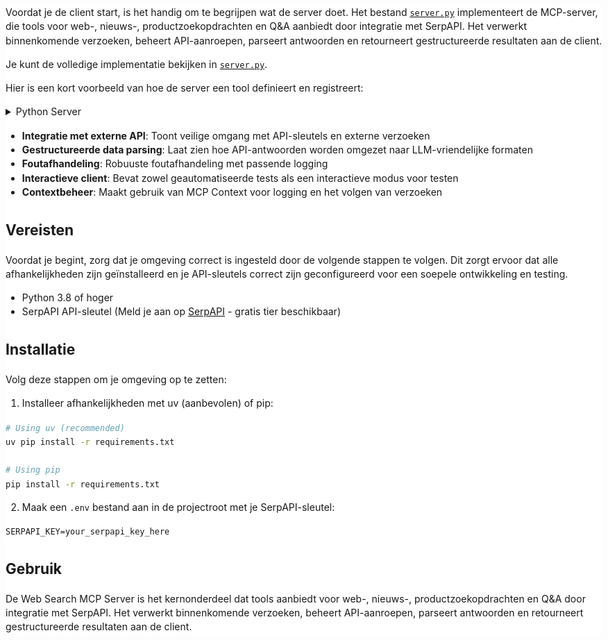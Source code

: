 Voordat je de client start, is het handig om te begrijpen wat de server doet. Het bestand [`server.py`](../../../../05-AdvancedTopics/web-search-mcp/server.py) implementeert de MCP-server, die tools voor web-, nieuws-, productzoekopdrachten en Q&A aanbiedt door integratie met SerpAPI. Het verwerkt binnenkomende verzoeken, beheert API-aanroepen, parseert antwoorden en retourneert gestructureerde resultaten aan de client.

Je kunt de volledige implementatie bekijken in [`server.py`](../../../../05-AdvancedTopics/web-search-mcp/server.py).

Hier is een kort voorbeeld van hoe de server een tool definieert en registreert:

<details><summary>Python Server</summary></details>

- **Integratie met externe API**: Toont veilige omgang met API-sleutels en externe verzoeken
- **Gestructureerde data parsing**: Laat zien hoe API-antwoorden worden omgezet naar LLM-vriendelijke formaten
- **Foutafhandeling**: Robuuste foutafhandeling met passende logging
- **Interactieve client**: Bevat zowel geautomatiseerde tests als een interactieve modus voor testen
- **Contextbeheer**: Maakt gebruik van MCP Context voor logging en het volgen van verzoeken

## Vereisten

Voordat je begint, zorg dat je omgeving correct is ingesteld door de volgende stappen te volgen. Dit zorgt ervoor dat alle afhankelijkheden zijn geïnstalleerd en je API-sleutels correct zijn geconfigureerd voor een soepele ontwikkeling en testing.

- Python 3.8 of hoger
- SerpAPI API-sleutel (Meld je aan op [SerpAPI](https://serpapi.com/) - gratis tier beschikbaar)

## Installatie

Volg deze stappen om je omgeving op te zetten:

1. Installeer afhankelijkheden met uv (aanbevolen) of pip:

```bash
# Using uv (recommended)
uv pip install -r requirements.txt

# Using pip
pip install -r requirements.txt
```

2. Maak een `.env` bestand aan in de projectroot met je SerpAPI-sleutel:

```
SERPAPI_KEY=your_serpapi_key_here
```

## Gebruik

De Web Search MCP Server is het kernonderdeel dat tools aanbiedt voor web-, nieuws-, productzoekopdrachten en Q&A door integratie met SerpAPI. Het verwerkt binnenkomende verzoeken, beheert API-aanroepen, parseert antwoorden en retourneert gestructureerde resultaten aan de client.
